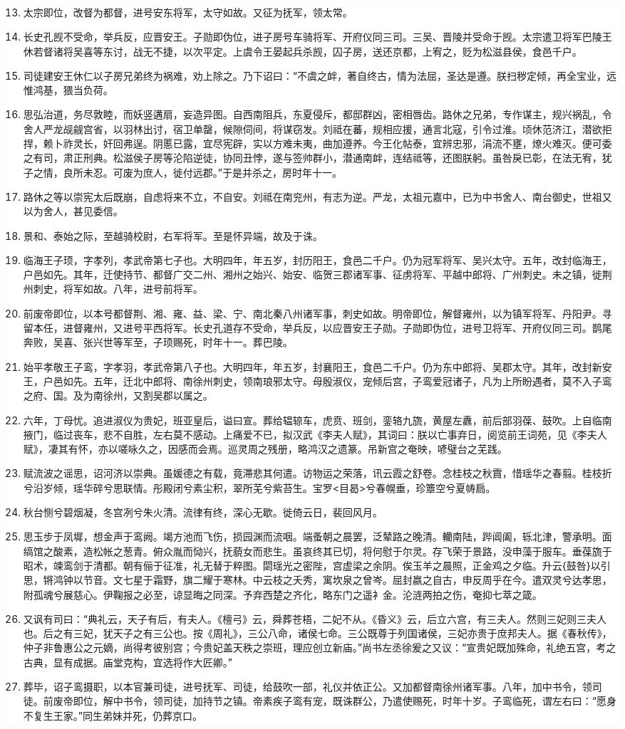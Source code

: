 13. <span id="孝武十四王-13"></span>
太宗即位，改督为都督，进号安东将军，太守如故。又征为抚军，领太常。

14. <span id="孝武十四王-14"></span>
长史孔觊不受命，举兵反，应晋安王。子勋即伪位，进子房号车骑将军、开府仪同三司。三吴、晋陵并受命于觊。太宗遣卫将军巴陵王休若督诸将吴喜等东讨，战无不捷，以次平定。上虞令王晏起兵杀觊，囚子房，送还京都，上宥之，贬为松滋县侯，食邑千户。

15. <span id="孝武十四王-15"></span>
司徒建安王休仁以子房兄弟终为祸难，劝上除之。乃下诏曰：“不虞之衅，著自终古，情为法屈，圣达是遵。朕扫秽定倾，再全宝业，远惟鸿基，猥当负荷。

16. <span id="孝武十四王-16"></span>
思弘治道，务尽敦睦，而妖竖遘扇，妄造异图。自西南阻兵，东夏侵斥，都邸群凶，密相唇齿。路休之兄弟，专作谋主，规兴祸乱，令舍人严龙觇觎宫省，以羽林出讨，宿卫单罄，候隙伺间，将谋窃发。刘祗在蕃，规相应援，通言北寇，引令过淮。顷休范济江，潜欲拒捍，赖卜祚灵长，奸回弗逞。阴慝已露，宜尽宪辟，实以方难未夷，曲加遵养。今王化帖泰，宜辨忠邪，涓流不壅，燎火难灭。便可委之有司，肃正刑典。松滋侯子房等沦陷逆徒，协同丑悖，遂与签帅群小，潜通南衅，连结祗等，还图朕躬。虽咎戾已彰，在法无宥，犹子之情，良所未忍。可废为庶人，徙付远郡。”于是并杀之，房时年十一。

17. <span id="孝武十四王-17"></span>
路休之等以崇宪太后既崩，自虑将来不立，不自安。刘祗在南兖州，有志为逆。严龙，太祖元嘉中，已为中书舍人、南台御史，世祖又以为舍人，甚见委信。

18. <span id="孝武十四王-18"></span>
景和、泰始之际，至越骑校尉，右军将军。至是怀异端，故及于诛。

19. <span id="孝武十四王-19"></span>
临海王子顼，字孝列，孝武帝第七子也。大明四年，年五岁，封历阳王，食邑二千户。仍为冠军将军、吴兴太守。五年，改封临海王，户邑如先。其年，迁使持节、都督广交二州、湘州之始兴、始安、临贺三郡诸军事、征虏将军、平越中郎将、广州刺史。未之镇，徙荆州刺史，将军如故。八年，进号前将军。

20. <span id="孝武十四王-20"></span>
前废帝即位，以本号都督荆、湘、雍、益、梁、宁、南北秦八州诸军事，刺史如故。明帝即位，解督雍州，以为镇军将军、丹阳尹。寻留本任，进督雍州，又进号平西将军。长史孔道存不受命，举兵反，以应晋安王子勋。子勋即伪位，进号卫将军、开府仪同三司。鹊尾奔败，吴喜、张兴世等军至，子顼赐死，时年十一。葬巴陵。

21. <span id="孝武十四王-21"></span>
始平孝敬王子鸾，字孝羽，孝武帝第八子也。大明四年，年五岁，封襄阳王，食邑二千户。仍为东中郎将、吴郡太守。其年，改封新安王，户邑如先。五年，迁北中郎将、南徐州刺史，领南琅邪太守。母殷淑仪，宠倾后宫，子鸾爱冠诸子，凡为上所盼遇者，莫不入子鸾之府、国。及为南徐州，又割吴郡以属之。

22. <span id="孝武十四王-22"></span>
六年，丁母忧。追进淑仪为贵妃，班亚皇后，谥曰宣。葬给辒辌车，虎贲、班剑，銮辂九旒，黄屋左纛，前后部羽葆、鼓吹。上自临南掖门，临过丧车，悲不自胜，左右莫不感动。上痛爱不已，拟汉武《李夫人赋》，其词曰：朕以亡事弃日，阅览前王词苑，见《李夫人赋》，凄其有怀，亦以嗟咏久之，因感而会焉。巡灵周之残册，略鸿汉之遗篆。吊新宫之奄映，喭璧台之芜践。

23. <span id="孝武十四王-23"></span>
赋流波之谣思，诏河济以崇典。虽媛德之有载，竟滞悲其何遣。访物运之荣落，讯云霞之舒卷。念桂枝之秋霣，惜瑶华之春翦。桂枝折兮沿岁倾，瑶华碎兮思联情。彤殿闭兮素尘积，翠所芜兮紫苔生。宝罗<目曷>兮春幌垂，珍簟空兮夏帱扃。

24. <span id="孝武十四王-24"></span>
秋台恻兮碧烟凝，冬宫冽兮朱火清。流律有终，深心无歇。徙倚云日，裴回风月。

25. <span id="孝武十四王-25"></span>
思玉步于凤墀，想金声于鸾阙。竭方池而飞伤，损园渊而流咽。端蚤朝之晨罢，泛辇路之晚清。轥南陆，跸阊阖，轹北津，警承明。面缟馆之酸素，造松帐之葱青。俯众胤而恸兴，抚藐女而悲生。虽哀终其已切，将何慰于尔灵。存飞荣于景路，没申藻于服车。垂葆旒于昭术，竦鸾剑于清都。朝有俪于征准，礼无替于粹图。閟瑶光之密陛，宫虚梁之余阴。俟玉羊之晨照，正金鸡之夕临。升云{鼓咎}以引思，锵鸿钟以节音。文七星于霜野，旗二耀于寒林。中云枝之夭秀，寓坎泉之曾岑。屈封嬴之自古，申反周乎在今。遣双灵兮达孝思，附孤魂兮展慈心。伊鞠报之必至，谅显晦之同深。予弃西楚之齐化，略东门之遥衤金。沦涟两拍之伤，奄抑七萃之箴。

26. <span id="孝武十四王-26"></span>
又讽有司曰：“典礼云，天子有后，有夫人。《檀弓》云，舜葬苍梧，二妃不从。《昏义》云，后立六宫，有三夫人。然则三妃则三夫人也。后之有三妃，犹天子之有三公也。按《周礼》，三公八命，诸侯七命。三公既尊于列国诸侯，三妃亦贵于庶邦夫人。据《春秋传》，仲子非鲁惠公之元嫡，尚得考彼别宫；今贵妃盖天秩之崇班，理应创立新庙。”尚书左丞徐爰之又议：“宣贵妃既加殊命，礼绝五宫，考之古典，显有成据。庙堂克构，宜选将作大匠卿。”

27. <span id="孝武十四王-27"></span>
葬毕，诏子鸾摄职，以本官兼司徒，进号抚军、司徒，给鼓吹一部，礼仪并依正公。又加都督南徐州诸军事。八年，加中书令，领司徒。前废帝即位，解中书令，领司徒，加持节之镇。帝素疾子鸾有宠，既诛群公，乃遣使赐死，时年十岁。子鸾临死，谓左右曰：“愿身不复生王家。”同生弟妹并死，仍葬京口。
